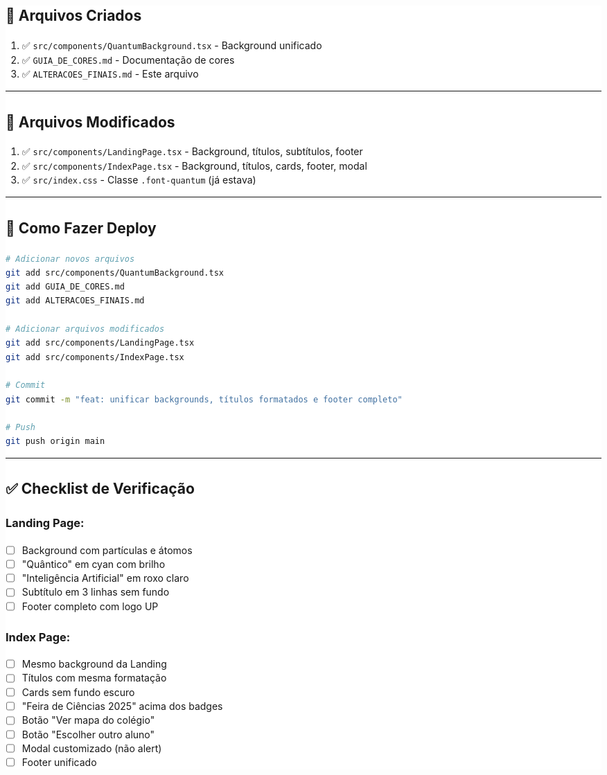 
## 📁 Arquivos Criados

1. ✅ `src/components/QuantumBackground.tsx` - Background unificado
2. ✅ `GUIA_DE_CORES.md` - Documentação de cores
3. ✅ `ALTERACOES_FINAIS.md` - Este arquivo

---

## 📝 Arquivos Modificados

1. ✅ `src/components/LandingPage.tsx` - Background, títulos, subtítulos, footer
2. ✅ `src/components/IndexPage.tsx` - Background, títulos, cards, footer, modal
3. ✅ `src/index.css` - Classe `.font-quantum` (já estava)

---

## 🚀 Como Fazer Deploy

```bash
# Adicionar novos arquivos
git add src/components/QuantumBackground.tsx
git add GUIA_DE_CORES.md
git add ALTERACOES_FINAIS.md

# Adicionar arquivos modificados
git add src/components/LandingPage.tsx
git add src/components/IndexPage.tsx

# Commit
git commit -m "feat: unificar backgrounds, títulos formatados e footer completo"

# Push
git push origin main
```

---

## ✅ Checklist de Verificação

### **Landing Page:**
- [ ] Background com partículas e átomos
- [ ] "Quântico" em cyan com brilho
- [ ] "Inteligência Artificial" em roxo claro
- [ ] Subtítulo em 3 linhas sem fundo
- [ ] Footer completo com logo UP

### **Index Page:**
- [ ] Mesmo background da Landing
- [ ] Títulos com mesma formatação
- [ ] Cards sem fundo escuro
- [ ] "Feira de Ciências 2025" acima dos badges
- [ ] Botão "Ver mapa do colégio"
- [ ] Botão "Escolher outro aluno"
- [ ] Modal customizado (não alert)
- [ ] Footer unificado
